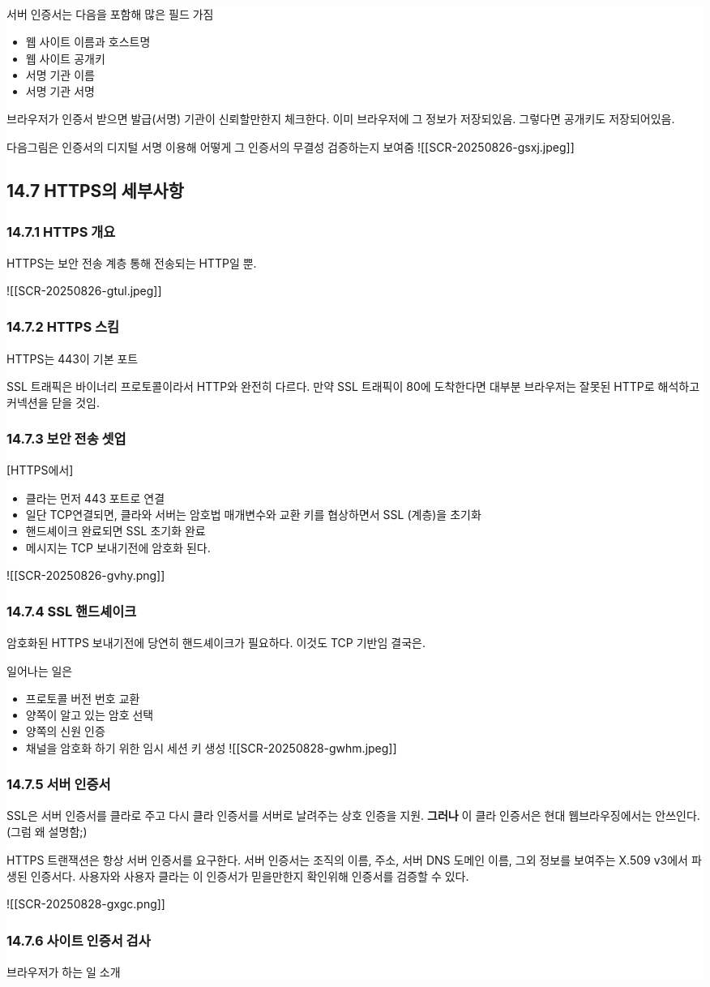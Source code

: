서버 인증서는 다음을 포함해 많은 필드 가짐
- 웹 사이트 이름과 호스트명
- 웹 사이트 공개키
- 서명 기관 이름
- 서명 기관 서명

브라우저가 인증서 받으면 발급(서명) 기관이 신뢰할만한지 체크한다. 이미 브라우저에 그 정보가 저장되있음. 그렇다면 공개키도 저장되어있음.

다음그림은 인증서의 디지털 서명 이용해 어떻게 그 인증서의 무결성 검증하는지 보여줌
![[SCR-20250826-gsxj.jpeg]]


## 14.7 HTTPS의 세부사항

### 14.7.1 HTTPS 개요
HTTPS는 보안 전송 계층 통해 전송되는 HTTP일 뿐.

![[SCR-20250826-gtul.jpeg]]
### 14.7.2 HTTPS 스킴
HTTPS는 443이 기본 포트

SSL 트래픽은 바이너리 프로토콜이라서 HTTP와 완전히 다르다. 만약 SSL 트래픽이 80에 도착한다면 대부분 브라우저는 잘못된 HTTP로 해석하고 커넥션을 닫을 것임.
### 14.7.3 보안 전송 셋업
\[HTTPS에서]
- 클라는 먼저 443 포트로 연결
- 일단 TCP연결되면, 클라와 서버는 암호법 매개변수와 교환 키를 협상하면서 SSL (계층)을 초기화
- 핸드셰이크 완료되면 SSL 초기화 완료
- 메시지는 TCP 보내기전에 암호화 된다.

![[SCR-20250826-gvhy.png]]
### 14.7.4 SSL 핸드셰이크
암호화된 HTTPS 보내기전에 당연히 핸드셰이크가 필요하다. 이것도 TCP 기반임 결국은.

일어나는 일은
- 프로토콜 버전 번호 교환
- 양쪽이 알고 있는 암호 선택
- 양쪽의 신원 인증
- 채널을 암호화 하기 위한 임시 세션 키 생성
![[SCR-20250828-gwhm.jpeg]]
### 14.7.5 서버 인증서
SSL은 서버 인증서를 클라로 주고 다시 클라 인증서를 서버로 날려주는 상호 인증을 지원. **그러나** 이 클라 인증서은 현대 웹브라우징에서는 안쓰인다.(그럼 왜 설명함;)

HTTPS 트랜잭션은 항상 서버 인증서를 요구한다. 서버 인증서는 조직의 이름, 주소, 서버 DNS 도메인 이름, 그외 정보를 보여주는 X.509 v3에서 파생된 인증서다.  사용자와 사용자 클라는 이 인증서가 믿을만한지 확인위해 인증서를 검증할 수 있다.

![[SCR-20250828-gxgc.png]]
### 14.7.6 사이트 인증서 검사
브라우저가 하는 일 소개
